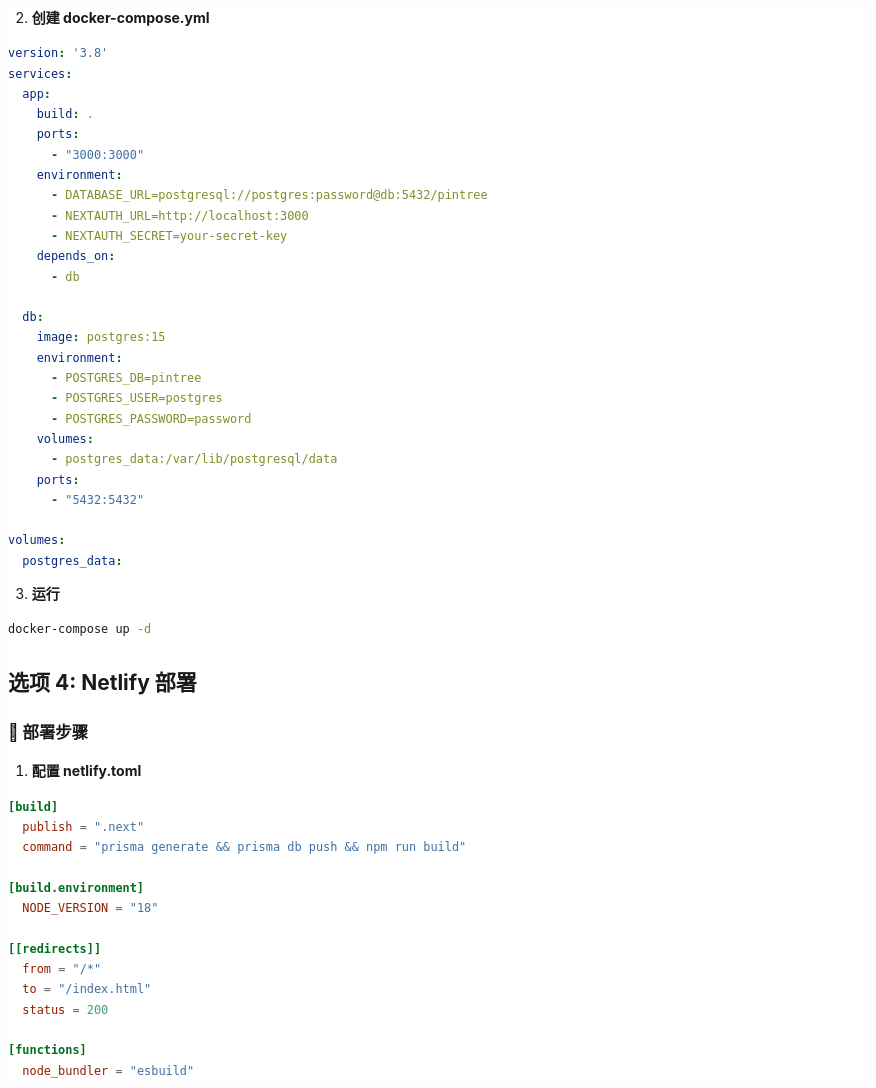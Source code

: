 2. **创建 docker-compose.yml**
```yaml
version: '3.8'
services:
  app:
    build: .
    ports:
      - "3000:3000"
    environment:
      - DATABASE_URL=postgresql://postgres:password@db:5432/pintree
      - NEXTAUTH_URL=http://localhost:3000
      - NEXTAUTH_SECRET=your-secret-key
    depends_on:
      - db

  db:
    image: postgres:15
    environment:
      - POSTGRES_DB=pintree
      - POSTGRES_USER=postgres
      - POSTGRES_PASSWORD=password
    volumes:
      - postgres_data:/var/lib/postgresql/data
    ports:
      - "5432:5432"

volumes:
  postgres_data:
```

3. **运行**
```bash
docker-compose up -d
```

## 选项 4: Netlify 部署

### 📱 部署步骤

1. **配置 netlify.toml**
```toml
[build]
  publish = ".next"
  command = "prisma generate && prisma db push && npm run build"

[build.environment]
  NODE_VERSION = "18"

[[redirects]]
  from = "/*"
  to = "/index.html"
  status = 200

[functions]
  node_bundler = "esbuild"
```
